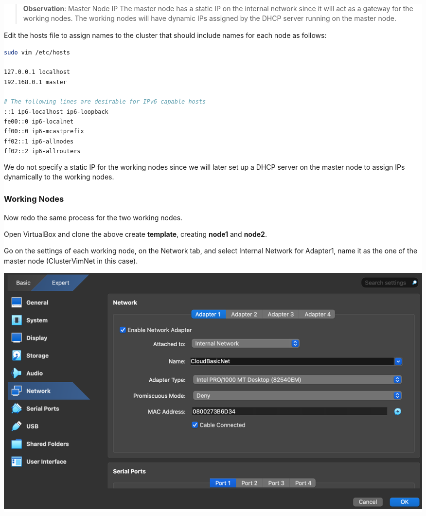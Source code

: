 > **Observation**: Master Node IP
The master node has a static IP on the internal network since it will act as a gateway for the
working nodes. The working nodes will have dynamic IPs assigned by the DHCP server
running on the master node.

Edit the hosts file to assign names to the cluster that should include names for each node as follows:
```bash
sudo vim /etc/hosts

127.0.0.1 localhost
192.168.0.1 master

# The following lines are desirable for IPv6 capable hosts
::1 ip6-localhost ip6-loopback
fe00::0 ip6-localnet
ff00::0 ip6-mcastprefix
ff02::1 ip6-allnodes
ff02::2 ip6-allrouters
```

We do not specify a static IP for the working nodes since we will later set up a DHCP server on the
master node to assign IPs dynamically to the working nodes.


### Working Nodes

Now redo the same process for the two working nodes.

Open VirtualBox and clone the above create **template**, creating **node1** and **node2**.

Go on the settings of each working node, on the Network tab, and select Internal Network for Adapter1, name it as the one of the master node (ClusterVimNet in this case). 

![Working nodes Network](VM/assets/tutorial9.png)
